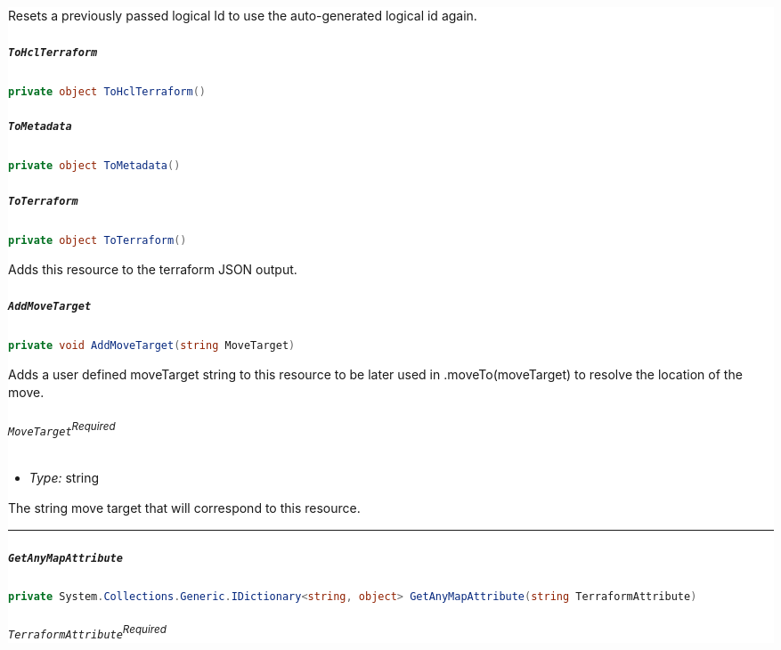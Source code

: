 Resets a previously passed logical Id to use the auto-generated logical id again.

##### `ToHclTerraform` <a name="ToHclTerraform" id="@cdktf/provider-cloudflare.web3Hostname.Web3Hostname.toHclTerraform"></a>

```csharp
private object ToHclTerraform()
```

##### `ToMetadata` <a name="ToMetadata" id="@cdktf/provider-cloudflare.web3Hostname.Web3Hostname.toMetadata"></a>

```csharp
private object ToMetadata()
```

##### `ToTerraform` <a name="ToTerraform" id="@cdktf/provider-cloudflare.web3Hostname.Web3Hostname.toTerraform"></a>

```csharp
private object ToTerraform()
```

Adds this resource to the terraform JSON output.

##### `AddMoveTarget` <a name="AddMoveTarget" id="@cdktf/provider-cloudflare.web3Hostname.Web3Hostname.addMoveTarget"></a>

```csharp
private void AddMoveTarget(string MoveTarget)
```

Adds a user defined moveTarget string to this resource to be later used in .moveTo(moveTarget) to resolve the location of the move.

###### `MoveTarget`<sup>Required</sup> <a name="MoveTarget" id="@cdktf/provider-cloudflare.web3Hostname.Web3Hostname.addMoveTarget.parameter.moveTarget"></a>

- *Type:* string

The string move target that will correspond to this resource.

---

##### `GetAnyMapAttribute` <a name="GetAnyMapAttribute" id="@cdktf/provider-cloudflare.web3Hostname.Web3Hostname.getAnyMapAttribute"></a>

```csharp
private System.Collections.Generic.IDictionary<string, object> GetAnyMapAttribute(string TerraformAttribute)
```

###### `TerraformAttribute`<sup>Required</sup> <a name="TerraformAttribute" id="@cdktf/provider-cloudflare.web3Hostname.Web3Hostname.getAnyMapAttribute.parameter.terraformAttribute"></a>
